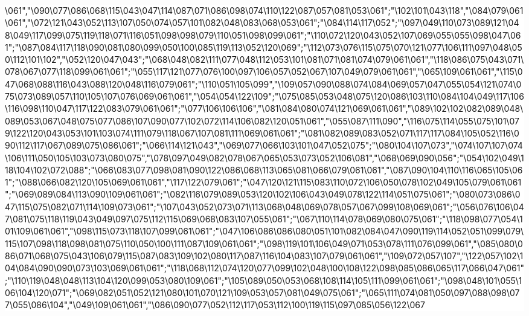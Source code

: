 \061","\090\077\086\068\115\043\047\114\087\071\086\098\074\110\122\087\057\081\053\061";"\102\101\043\118","\084\079\061\061","\072\121\043\052\113\107\050\074\057\101\082\048\083\068\053\061";"\084\114\117\052";"\097\049\110\073\089\121\048\049\117\099\075\119\118\071\116\051\098\098\079\110\051\098\099\061";"\110\072\120\043\052\107\069\055\055\098\047\061";"\087\084\117\118\090\081\080\099\050\100\085\119\113\052\120\069";"\112\073\076\115\075\070\121\077\106\111\097\048\050\112\101\102","\052\120\047\043";"\068\048\082\111\077\048\112\053\101\081\071\081\074\079\061\061","\118\086\075\043\071\078\067\077\118\099\061\061";"\055\117\121\077\076\100\097\106\057\052\067\107\049\079\061\061","\065\109\061\061","\115\047\068\088\116\043\088\120\048\116\079\061";"\110\051\105\099","\109\057\090\088\074\084\069\057\047\055\054\121\074\075\073\089\057\110\105\107\076\069\061\061","\054\054\122\109";"\075\085\053\048\075\120\086\103\110\084\104\049\117\106\116\098\110\047\117\122\083\079\061\061";"\077\106\106\106","\081\084\080\074\121\069\061\061","\089\102\102\082\089\048\089\053\067\048\075\077\086\107\090\077\102\072\114\106\082\120\051\061","\055\087\111\090","\116\075\114\055\075\101\079\122\120\043\053\101\103\074\111\079\118\067\107\081\111\069\061\061";"\081\082\089\083\052\071\117\117\084\105\052\116\090\112\117\067\089\075\086\061";"\066\114\121\043","\069\077\066\103\101\047\052\075";"\080\104\107\073","\074\107\107\074\106\111\050\105\103\073\080\075","\078\097\049\082\078\067\065\053\073\052\106\081","\068\069\090\056";"\054\102\049\118\104\102\072\088";"\066\083\077\098\081\090\122\086\068\113\065\081\066\079\061\061","\087\090\104\110\116\065\105\061";"\088\066\082\120\105\069\061\061","\117\122\079\061";"\047\120\121\115\083\110\072\106\050\078\102\049\105\079\061\061";"\069\089\084\113\090\109\061\061";"\082\116\079\089\053\120\102\106\043\049\078\122\114\051\075\061";"\080\073\086\047\115\075\082\071\114\109\073\061";"\107\043\052\073\071\113\068\048\069\078\057\067\099\108\069\061";"\056\076\106\047\081\075\118\119\043\049\097\075\112\115\069\068\083\107\055\061";"\067\110\114\078\069\080\075\061";"\118\098\077\054\101\109\061\061","\098\115\073\118\107\099\061\061";"\047\106\086\086\080\051\101\082\084\047\090\119\114\052\051\099\079\115\107\098\118\098\081\075\110\050\100\111\087\109\061\061";"\098\119\101\106\049\071\053\078\111\076\099\061","\085\080\086\071\068\075\043\106\079\115\087\083\109\102\080\117\087\116\104\083\107\079\061\061","\109\072\057\107","\122\057\102\104\084\090\090\073\103\069\061\061";"\118\068\112\074\120\077\099\102\048\100\108\122\098\085\086\065\117\066\047\061";"\110\119\048\048\113\104\120\099\053\080\109\061";"\105\089\050\053\068\108\114\105\111\099\061\061";"\098\048\101\055\106\104\120\071";"\069\082\051\052\121\080\101\070\121\109\053\057\081\049\075\061";"\065\111\074\081\050\097\088\098\077\055\086\104","\049\109\061\061","\086\090\077\052\112\117\053\112\100\119\115\097\085\056\122\067